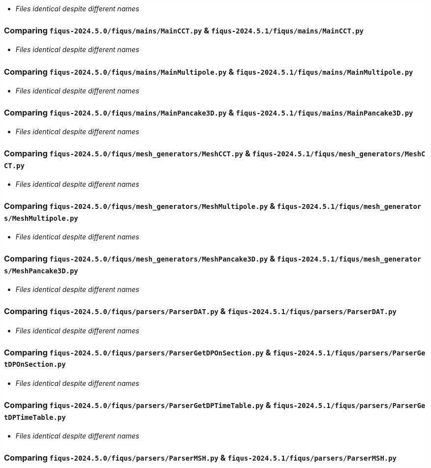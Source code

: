  * *Files identical despite different names*

### Comparing `fiqus-2024.5.0/fiqus/mains/MainCCT.py` & `fiqus-2024.5.1/fiqus/mains/MainCCT.py`

 * *Files identical despite different names*

### Comparing `fiqus-2024.5.0/fiqus/mains/MainMultipole.py` & `fiqus-2024.5.1/fiqus/mains/MainMultipole.py`

 * *Files identical despite different names*

### Comparing `fiqus-2024.5.0/fiqus/mains/MainPancake3D.py` & `fiqus-2024.5.1/fiqus/mains/MainPancake3D.py`

 * *Files identical despite different names*

### Comparing `fiqus-2024.5.0/fiqus/mesh_generators/MeshCCT.py` & `fiqus-2024.5.1/fiqus/mesh_generators/MeshCCT.py`

 * *Files identical despite different names*

### Comparing `fiqus-2024.5.0/fiqus/mesh_generators/MeshMultipole.py` & `fiqus-2024.5.1/fiqus/mesh_generators/MeshMultipole.py`

 * *Files identical despite different names*

### Comparing `fiqus-2024.5.0/fiqus/mesh_generators/MeshPancake3D.py` & `fiqus-2024.5.1/fiqus/mesh_generators/MeshPancake3D.py`

 * *Files identical despite different names*

### Comparing `fiqus-2024.5.0/fiqus/parsers/ParserDAT.py` & `fiqus-2024.5.1/fiqus/parsers/ParserDAT.py`

 * *Files identical despite different names*

### Comparing `fiqus-2024.5.0/fiqus/parsers/ParserGetDPOnSection.py` & `fiqus-2024.5.1/fiqus/parsers/ParserGetDPOnSection.py`

 * *Files identical despite different names*

### Comparing `fiqus-2024.5.0/fiqus/parsers/ParserGetDPTimeTable.py` & `fiqus-2024.5.1/fiqus/parsers/ParserGetDPTimeTable.py`

 * *Files identical despite different names*

### Comparing `fiqus-2024.5.0/fiqus/parsers/ParserMSH.py` & `fiqus-2024.5.1/fiqus/parsers/ParserMSH.py`
